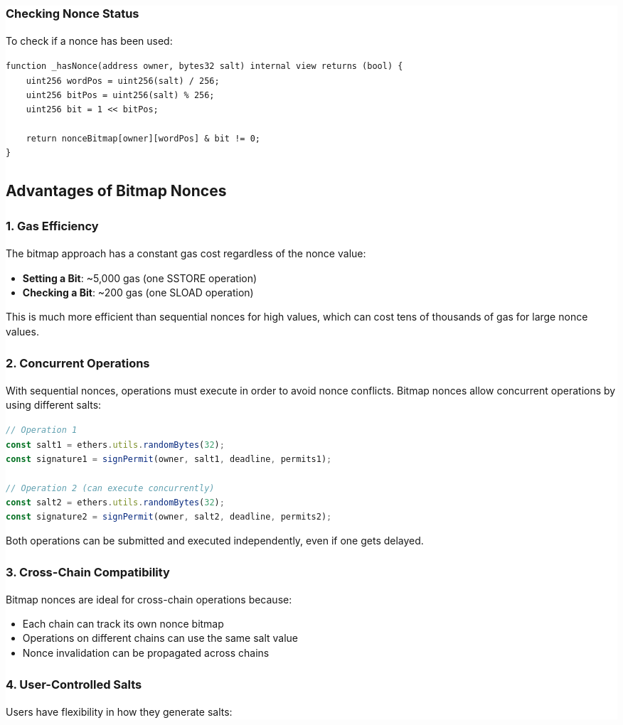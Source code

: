 ### Checking Nonce Status

To check if a nonce has been used:

```solidity
function _hasNonce(address owner, bytes32 salt) internal view returns (bool) {
    uint256 wordPos = uint256(salt) / 256;
    uint256 bitPos = uint256(salt) % 256;
    uint256 bit = 1 << bitPos;
    
    return nonceBitmap[owner][wordPos] & bit != 0;
}
```

## Advantages of Bitmap Nonces

### 1. Gas Efficiency

The bitmap approach has a constant gas cost regardless of the nonce value:

- **Setting a Bit**: ~5,000 gas (one SSTORE operation)
- **Checking a Bit**: ~200 gas (one SLOAD operation)

This is much more efficient than sequential nonces for high values, which can cost tens of thousands of gas for large nonce values.

### 2. Concurrent Operations

With sequential nonces, operations must execute in order to avoid nonce conflicts. Bitmap nonces allow concurrent operations by using different salts:

```javascript
// Operation 1
const salt1 = ethers.utils.randomBytes(32);
const signature1 = signPermit(owner, salt1, deadline, permits1);

// Operation 2 (can execute concurrently)
const salt2 = ethers.utils.randomBytes(32);
const signature2 = signPermit(owner, salt2, deadline, permits2);
```

Both operations can be submitted and executed independently, even if one gets delayed.

### 3. Cross-Chain Compatibility

Bitmap nonces are ideal for cross-chain operations because:

- Each chain can track its own nonce bitmap
- Operations on different chains can use the same salt value
- Nonce invalidation can be propagated across chains

### 4. User-Controlled Salts

Users have flexibility in how they generate salts:
